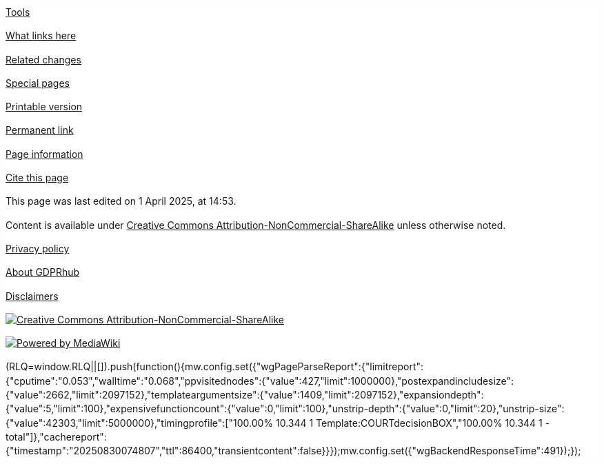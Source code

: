 [Tools](#)

[What links here](/index.php?title=Special:WhatLinksHere/BGH_-_IV_ZR_177/22 "A list of all wiki pages that link here [j]")

[Related changes](/index.php?title=Special:RecentChangesLinked/BGH_-_IV_ZR_177/22 "Recent changes in pages linked from this page [k]")

[Special pages](/index.php?title=Special:SpecialPages "A list of all special pages [q]")

[Printable version](javascript:print\(\); "Printable version of this page [p]")

[Permanent link](/index.php?title=BGH_-_IV_ZR_177/22&oldid=46800 "Permanent link to this revision of this page")

[Page information](/index.php?title=BGH_-_IV_ZR_177/22&action=info "More information about this page")

[Cite this page](/index.php?title=Special:CiteThisPage&page=BGH_-_IV_ZR_177%2F22&id=46800&wpFormIdentifier=titleform "Information on how to cite this page")

This page was last edited on 1 April 2025, at 14:53.

Content is available under [Creative Commons Attribution-NonCommercial-ShareAlike](https://creativecommons.org/licenses/by-nc-sa/4.0/) unless otherwise noted.

[Privacy policy](/index.php?title=GDPRhub:Privacy_policy)

[About GDPRhub](/index.php?title=GDPRhub:About)

[Disclaimers](/index.php?title=GDPRhub:General_disclaimer)

[![Creative Commons Attribution-NonCommercial-ShareAlike](/resources/assets/licenses/cc-by-nc-sa.png)](https://creativecommons.org/licenses/by-nc-sa/4.0/)

[![Powered by MediaWiki](/resources/assets/poweredby_mediawiki_88x31.png)](https://www.mediawiki.org/)

(RLQ=window.RLQ||\[\]).push(function(){mw.config.set({"wgPageParseReport":{"limitreport":{"cputime":"0.053","walltime":"0.068","ppvisitednodes":{"value":427,"limit":1000000},"postexpandincludesize":{"value":2662,"limit":2097152},"templateargumentsize":{"value":1409,"limit":2097152},"expansiondepth":{"value":5,"limit":100},"expensivefunctioncount":{"value":0,"limit":100},"unstrip-depth":{"value":0,"limit":20},"unstrip-size":{"value":42303,"limit":5000000},"timingprofile":\["100.00% 10.344 1 Template:COURTdecisionBOX","100.00% 10.344 1 -total"\]},"cachereport":{"timestamp":"20250830074807","ttl":86400,"transientcontent":false}}});mw.config.set({"wgBackendResponseTime":491});});